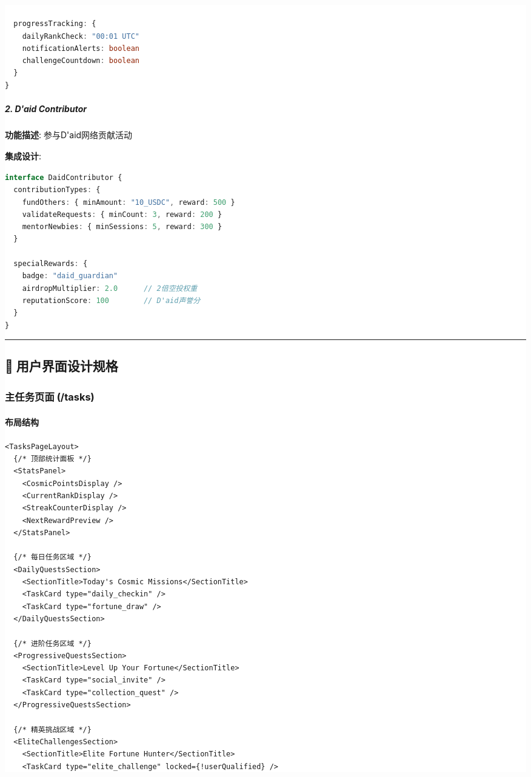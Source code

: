 ```typescript
  
  progressTracking: {
    dailyRankCheck: "00:01 UTC"
    notificationAlerts: boolean
    challengeCountdown: boolean
  }
}
```

##### 2. D'aid Contributor
**功能描述**: 参与D'aid网络贡献活动

**集成设计**:
```typescript
interface DaidContributor {
  contributionTypes: {
    fundOthers: { minAmount: "10_USDC", reward: 500 }
    validateRequests: { minCount: 3, reward: 200 }
    mentorNewbies: { minSessions: 5, reward: 300 }
  }
  
  specialRewards: {
    badge: "daid_guardian"
    airdropMultiplier: 2.0      // 2倍空投权重
    reputationScore: 100        // D'aid声誉分
  }
}
```

---

## 🎨 用户界面设计规格

### 主任务页面 (/tasks)

#### 布局结构
```tsx
<TasksPageLayout>
  {/* 顶部统计面板 */}
  <StatsPanel>
    <CosmicPointsDisplay />
    <CurrentRankDisplay />
    <StreakCounterDisplay />
    <NextRewardPreview />
  </StatsPanel>
  
  {/* 每日任务区域 */}
  <DailyQuestsSection>
    <SectionTitle>Today's Cosmic Missions</SectionTitle>
    <TaskCard type="daily_checkin" />
    <TaskCard type="fortune_draw" />
  </DailyQuestsSection>
  
  {/* 进阶任务区域 */}
  <ProgressiveQuestsSection>
    <SectionTitle>Level Up Your Fortune</SectionTitle>
    <TaskCard type="social_invite" />
    <TaskCard type="collection_quest" />
  </ProgressiveQuestsSection>
  
  {/* 精英挑战区域 */}
  <EliteChallengesSection>
    <SectionTitle>Elite Fortune Hunter</SectionTitle>
    <TaskCard type="elite_challenge" locked={!userQualified} />
```